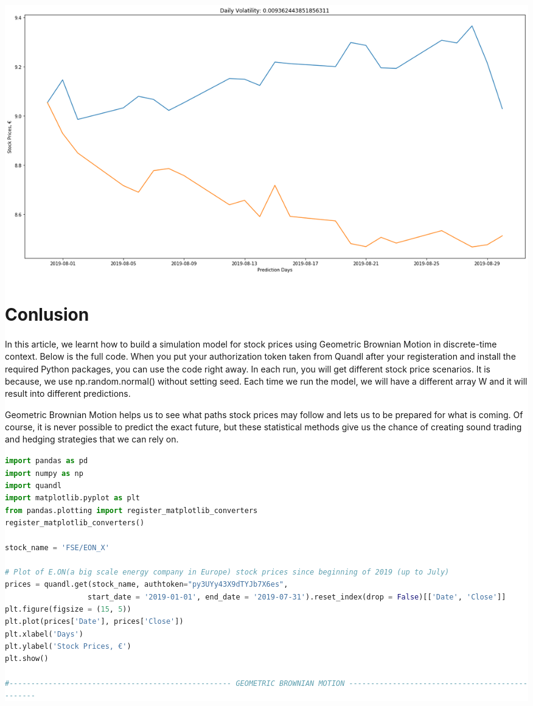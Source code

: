 
![png](output_81_0.png)


# Conlusion

In this article, we learnt how to build a simulation model for stock prices using Geometric Brownian Motion in discrete-time context. Below is the full code. When you put your authorization token taken from Quandl after your registeration and install the required Python packages, you can use the code right away. In each run, you will get different stock price scenarios. It is because, we use np.random.normal() without setting seed. Each time we run the model, we will have a different array W and it will result into different predictions.  

Geometric Brownian Motion helps us to see what paths stock prices may follow and lets us to be prepared for what is coming. Of course, it is never possible to predict the exact future, but these statistical methods give us the chance of creating sound trading and hedging strategies that we can rely on.  


```python
import pandas as pd
import numpy as np
import quandl
import matplotlib.pyplot as plt
from pandas.plotting import register_matplotlib_converters
register_matplotlib_converters()

stock_name = 'FSE/EON_X'

# Plot of E.ON(a big scale energy company in Europe) stock prices since beginning of 2019 (up to July)
prices = quandl.get(stock_name, authtoken="py3UYy43X9dTYJb7X6es", 
                   start_date = '2019-01-01', end_date = '2019-07-31').reset_index(drop = False)[['Date', 'Close']]
plt.figure(figsize = (15, 5))
plt.plot(prices['Date'], prices['Close'])
plt.xlabel('Days')
plt.ylabel('Stock Prices, €')
plt.show()

#--------------------------------------------------- GEOMETRIC BROWNIAN MOTION ------------------------------------------------

```